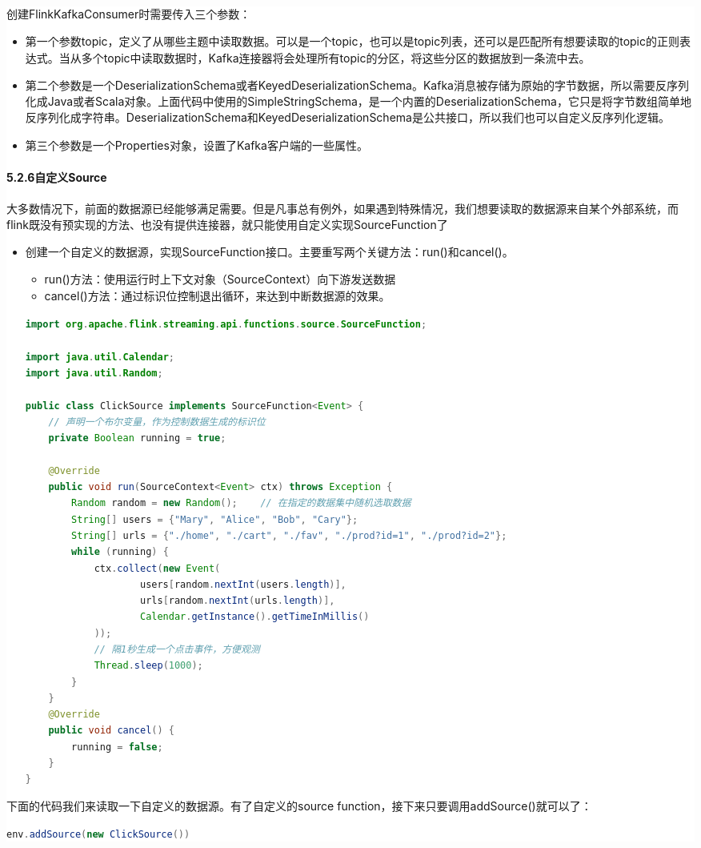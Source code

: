 创建FlinkKafkaConsumer时需要传入三个参数：

- 第一个参数topic，定义了从哪些主题中读取数据。可以是一个topic，也可以是topic列表，还可以是匹配所有想要读取的topic的正则表达式。当从多个topic中读取数据时，Kafka连接器将会处理所有topic的分区，将这些分区的数据放到一条流中去。

- 第二个参数是一个DeserializationSchema或者KeyedDeserializationSchema。Kafka消息被存储为原始的字节数据，所以需要反序列化成Java或者Scala对象。上面代码中使用的SimpleStringSchema，是一个内置的DeserializationSchema，它只是将字节数组简单地反序列化成字符串。DeserializationSchema和KeyedDeserializationSchema是公共接口，所以我们也可以自定义反序列化逻辑。

- 第三个参数是一个Properties对象，设置了Kafka客户端的一些属性。

#### 5.2.6自定义Source

​		大多数情况下，前面的数据源已经能够满足需要。但是凡事总有例外，如果遇到特殊情况，我们想要读取的数据源来自某个外部系统，而flink既没有预实现的方法、也没有提供连接器，就只能使用自定义实现SourceFunction了

- 创建一个自定义的数据源，实现SourceFunction接口。主要重写两个关键方法：run()和cancel()。

  - run()方法：使用运行时上下文对象（SourceContext）向下游发送数据
  - cancel()方法：通过标识位控制退出循环，来达到中断数据源的效果。

  ```java
  import org.apache.flink.streaming.api.functions.source.SourceFunction;
  
  import java.util.Calendar;
  import java.util.Random;
  
  public class ClickSource implements SourceFunction<Event> {
      // 声明一个布尔变量，作为控制数据生成的标识位
      private Boolean running = true;
  
      @Override
      public void run(SourceContext<Event> ctx) throws Exception {
          Random random = new Random();    // 在指定的数据集中随机选取数据
          String[] users = {"Mary", "Alice", "Bob", "Cary"};
          String[] urls = {"./home", "./cart", "./fav", "./prod?id=1", "./prod?id=2"};
          while (running) {
              ctx.collect(new Event(
                      users[random.nextInt(users.length)],
                      urls[random.nextInt(urls.length)],
                      Calendar.getInstance().getTimeInMillis()
              ));
              // 隔1秒生成一个点击事件，方便观测
              Thread.sleep(1000);
          }
      }
      @Override
      public void cancel() {
          running = false;
      }
  }
  ```

下面的代码我们来读取一下自定义的数据源。有了自定义的source function，接下来只要调用addSource()就可以了：

```java
env.addSource(new ClickSource())
```
